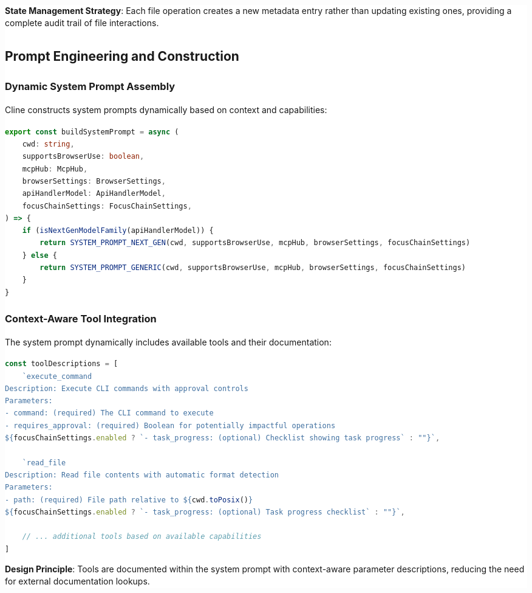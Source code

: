 **State Management Strategy**: Each file operation creates a new metadata entry rather than updating existing ones, providing a complete audit trail of file interactions.

## Prompt Engineering and Construction

### Dynamic System Prompt Assembly

Cline constructs system prompts dynamically based on context and capabilities:

```typescript
export const buildSystemPrompt = async (
    cwd: string,
    supportsBrowserUse: boolean,
    mcpHub: McpHub,
    browserSettings: BrowserSettings,
    apiHandlerModel: ApiHandlerModel,
    focusChainSettings: FocusChainSettings,
) => {
    if (isNextGenModelFamily(apiHandlerModel)) {
        return SYSTEM_PROMPT_NEXT_GEN(cwd, supportsBrowserUse, mcpHub, browserSettings, focusChainSettings)
    } else {
        return SYSTEM_PROMPT_GENERIC(cwd, supportsBrowserUse, mcpHub, browserSettings, focusChainSettings)
    }
}
```

### Context-Aware Tool Integration

The system prompt dynamically includes available tools and their documentation:

```typescript
const toolDescriptions = [
    `execute_command
Description: Execute CLI commands with approval controls
Parameters:
- command: (required) The CLI command to execute
- requires_approval: (required) Boolean for potentially impactful operations
${focusChainSettings.enabled ? `- task_progress: (optional) Checklist showing task progress` : ""}`,

    `read_file
Description: Read file contents with automatic format detection
Parameters:
- path: (required) File path relative to ${cwd.toPosix()}
${focusChainSettings.enabled ? `- task_progress: (optional) Task progress checklist` : ""}`,
    
    // ... additional tools based on available capabilities
]
```

**Design Principle**: Tools are documented within the system prompt with context-aware parameter descriptions, reducing the need for external documentation lookups.
